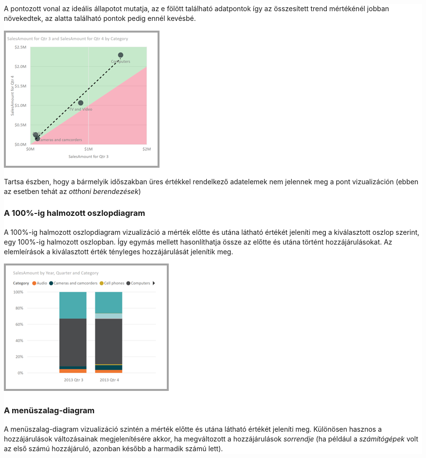 A pontozott vonal az ideális állapotot mutatja, az e fölött található adatpontok így az összesített trend mértékénél jobban növekedtek, az alatta található pontok pedig ennél kevésbé.  

![Pont pontozott vonallal](media/desktop-insights/insights_01b.png)

Tartsa észben, hogy a bármelyik időszakban üres értékkel rendelkező adatelemek nem jelennek meg a pont vizualizáción (ebben az esetben tehát az *otthoni berendezések*)

### <a name="the-100-stacked-column-chart"></a>A 100%-ig halmozott oszlopdiagram

A 100%-ig halmozott oszlopdiagram vizualizáció a mérték előtte és utána látható értékét jeleníti meg a kiválasztott oszlop szerint, egy 100%-ig halmozott oszlopban. Így egymás mellett hasonlíthatja össze az előtte és utána történt hozzájárulásokat. Az elemleírások a kiválasztott érték tényleges hozzájárulását jelenítik meg.

![100%-ig halmozott oszlopdiagram](media/desktop-insights/insights_01c.png)

### <a name="the-ribbon-chart"></a>A menüszalag-diagram

A menüszalag-diagram vizualizáció szintén a mérték előtte és utána látható értékét jeleníti meg. Különösen hasznos a hozzájárulások változásainak megjelenítésére akkor, ha megváltozott a hozzájárulások *sorrendje* (ha például a *számítógépek* volt az első számú hozzájáruló, azonban később a harmadik számú lett). 
